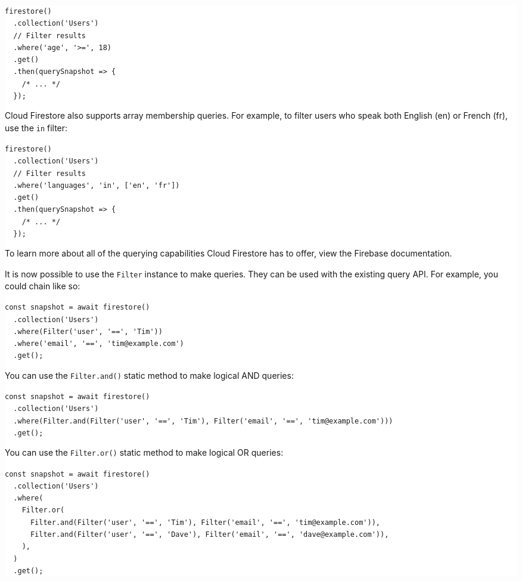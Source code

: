```
firestore()
  .collection('Users')
  // Filter results
  .where('age', '>=', 18)
  .get()
  .then(querySnapshot => {
    /* ... */
  });

```


Cloud Firestore also supports array membership queries. For example, to filter users who speak both English (en) or French (fr), use the `in` filter:

```
firestore()
  .collection('Users')
  // Filter results
  .where('languages', 'in', ['en', 'fr'])
  .get()
  .then(querySnapshot => {
    /* ... */
  });

```


To learn more about all of the querying capabilities Cloud Firestore has to offer, view the Firebase documentation.

It is now possible to use the `Filter` instance to make queries. They can be used with the existing query API. For example, you could chain like so:

```
const snapshot = await firestore()
  .collection('Users')
  .where(Filter('user', '==', 'Tim'))
  .where('email', '==', 'tim@example.com')
  .get();

```


You can use the `Filter.and()` static method to make logical AND queries:

```
const snapshot = await firestore()
  .collection('Users')
  .where(Filter.and(Filter('user', '==', 'Tim'), Filter('email', '==', 'tim@example.com')))
  .get();

```


You can use the `Filter.or()` static method to make logical OR queries:

```
const snapshot = await firestore()
  .collection('Users')
  .where(
    Filter.or(
      Filter.and(Filter('user', '==', 'Tim'), Filter('email', '==', 'tim@example.com')),
      Filter.and(Filter('user', '==', 'Dave'), Filter('email', '==', 'dave@example.com')),
    ),
  )
  .get();

```
